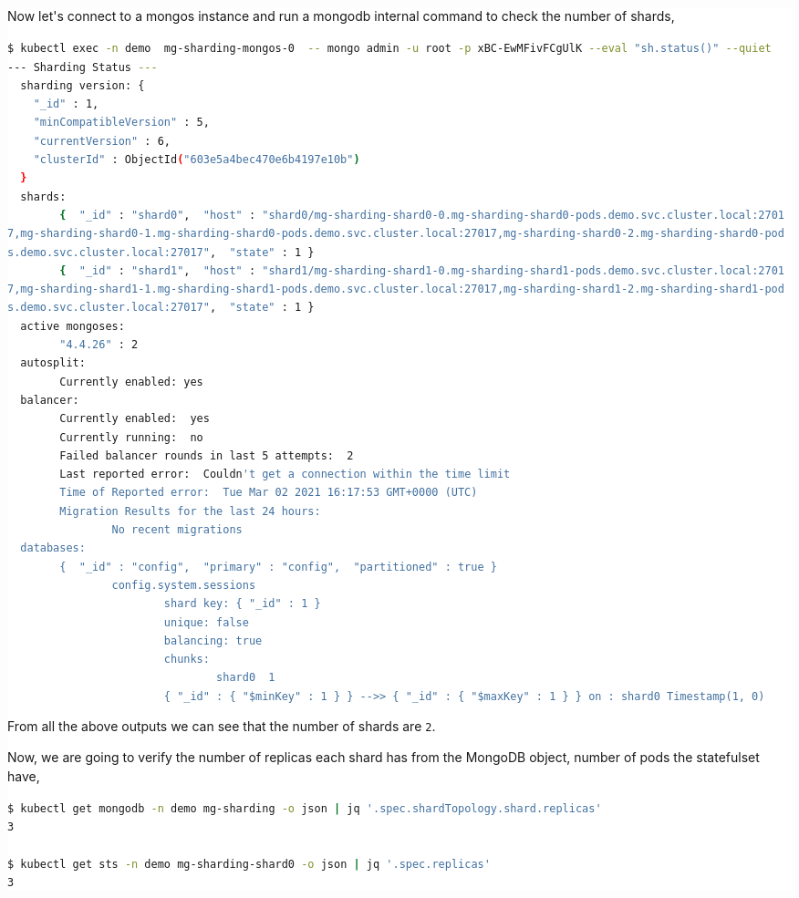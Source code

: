 Now let's connect to a mongos instance and run a mongodb internal command to check the number of shards,
```bash
$ kubectl exec -n demo  mg-sharding-mongos-0  -- mongo admin -u root -p xBC-EwMFivFCgUlK --eval "sh.status()" --quiet  
--- Sharding Status --- 
  sharding version: {
  	"_id" : 1,
  	"minCompatibleVersion" : 5,
  	"currentVersion" : 6,
  	"clusterId" : ObjectId("603e5a4bec470e6b4197e10b")
  }
  shards:
        {  "_id" : "shard0",  "host" : "shard0/mg-sharding-shard0-0.mg-sharding-shard0-pods.demo.svc.cluster.local:27017,mg-sharding-shard0-1.mg-sharding-shard0-pods.demo.svc.cluster.local:27017,mg-sharding-shard0-2.mg-sharding-shard0-pods.demo.svc.cluster.local:27017",  "state" : 1 }
        {  "_id" : "shard1",  "host" : "shard1/mg-sharding-shard1-0.mg-sharding-shard1-pods.demo.svc.cluster.local:27017,mg-sharding-shard1-1.mg-sharding-shard1-pods.demo.svc.cluster.local:27017,mg-sharding-shard1-2.mg-sharding-shard1-pods.demo.svc.cluster.local:27017",  "state" : 1 }
  active mongoses:
        "4.4.26" : 2
  autosplit:
        Currently enabled: yes
  balancer:
        Currently enabled:  yes
        Currently running:  no
        Failed balancer rounds in last 5 attempts:  2
        Last reported error:  Couldn't get a connection within the time limit
        Time of Reported error:  Tue Mar 02 2021 16:17:53 GMT+0000 (UTC)
        Migration Results for the last 24 hours: 
                No recent migrations
  databases:
        {  "_id" : "config",  "primary" : "config",  "partitioned" : true }
                config.system.sessions
                        shard key: { "_id" : 1 }
                        unique: false
                        balancing: true
                        chunks:
                                shard0	1
                        { "_id" : { "$minKey" : 1 } } -->> { "_id" : { "$maxKey" : 1 } } on : shard0 Timestamp(1, 0) 
```

From all the above outputs we can see that the number of shards are `2`.

Now, we are going to verify the number of replicas each shard has from the MongoDB object, number of pods the statefulset have,

```bash
$ kubectl get mongodb -n demo mg-sharding -o json | jq '.spec.shardTopology.shard.replicas'
3

$ kubectl get sts -n demo mg-sharding-shard0 -o json | jq '.spec.replicas'
3
```
